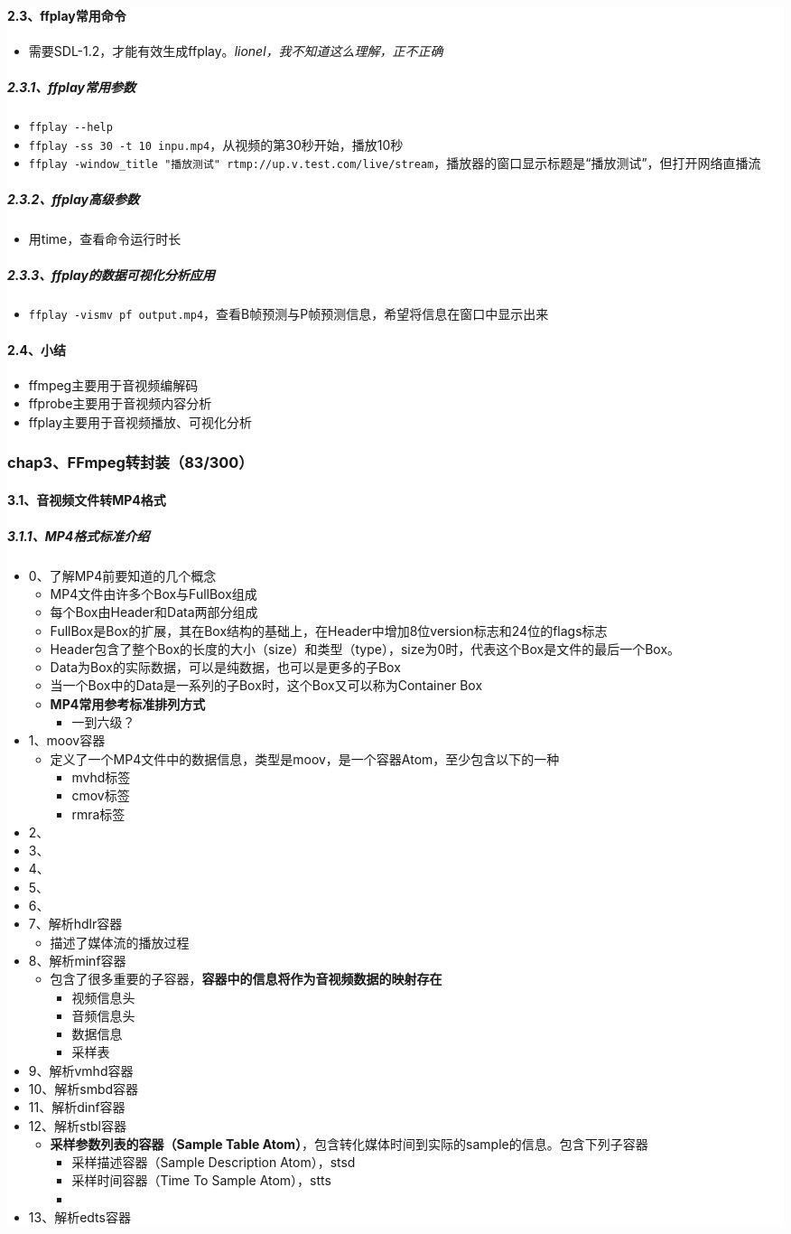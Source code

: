 #### 2.3、ffplay常用命令

+ 需要SDL-1.2，才能有效生成ffplay。*lionel，我不知道这么理解，正不正确*

##### 2.3.1、ffplay常用参数

+ `ffplay --help`
+ `ffplay -ss 30 -t 10 inpu.mp4`，从视频的第30秒开始，播放10秒
+ `ffplay -window_title "播放测试" rtmp://up.v.test.com/live/stream`，播放器的窗口显示标题是“播放测试”，但打开网络直播流

##### 2.3.2、ffplay高级参数

+ 用time，查看命令运行时长

##### 2.3.3、ffplay的数据可视化分析应用

+ `ffplay -vismv pf output.mp4`，查看B帧预测与P帧预测信息，希望将信息在窗口中显示出来

#### 2.4、小结

+ ffmpeg主要用于音视频编解码
+ ffprobe主要用于音视频内容分析
+ ffplay主要用于音视频播放、可视化分析

### chap3、FFmpeg转封装（83/300）

#### 3.1、音视频文件转MP4格式

##### 3.1.1、MP4格式标准介绍

+ 0、了解MP4前要知道的几个概念
  + MP4文件由许多个Box与FullBox组成
  + 每个Box由Header和Data两部分组成
  + FullBox是Box的扩展，其在Box结构的基础上，在Header中增加8位version标志和24位的flags标志
  + Header包含了整个Box的长度的大小（size）和类型（type），size为0时，代表这个Box是文件的最后一个Box。
  + Data为Box的实际数据，可以是纯数据，也可以是更多的子Box
  + 当一个Box中的Data是一系列的子Box时，这个Box又可以称为Container Box
  + **MP4常用参考标准排列方式**
    + 一到六级？
+ 1、moov容器
  + 定义了一个MP4文件中的数据信息，类型是moov，是一个容器Atom，至少包含以下的一种
    + mvhd标签
    + cmov标签
    + rmra标签
+ 2、
+ 3、
+ 4、
+ 5、
+ 6、
+ 7、解析hdlr容器
  + 描述了媒体流的播放过程
+ 8、解析minf容器
  + 包含了很多重要的子容器，**容器中的信息将作为音视频数据的映射存在**
    + 视频信息头
    + 音频信息头
    + 数据信息
    + 采样表
+ 9、解析vmhd容器
+ 10、解析smbd容器
+ 11、解析dinf容器
+ 12、解析stbl容器
  + **采样参数列表的容器（Sample Table Atom）**，包含转化媒体时间到实际的sample的信息。包含下列子容器
    + 采样描述容器（Sample Description Atom），stsd
    + 采样时间容器（Time To Sample Atom），stts
    + 
+ 13、解析edts容器